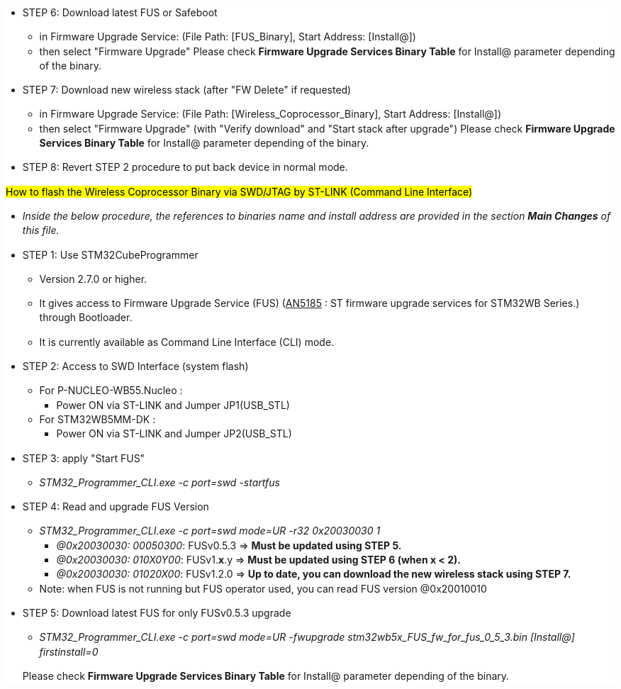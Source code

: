 - STEP 6: Download latest FUS or Safeboot

  - in Firmware Upgrade Service: (File Path: \[FUS_Binary\], Start Address: \[Install@\])
  - then select "Firmware Upgrade"
  Please check **Firmware Upgrade Services Binary Table** for Install@ parameter depending of the binary.
  
- STEP 7: Download new wireless stack (after "FW Delete" if requested)
 
  - in Firmware Upgrade Service: (File Path: \[Wireless_Coprocessor_Binary\], Start Address: \[Install@\])
  - then select "Firmware Upgrade" (with "Verify download" and "Start stack after upgrade")
  Please check **Firmware Upgrade Services Binary Table** for Install@ parameter depending of the binary.
  
- STEP 8: Revert STEP 2 procedure to put back device in normal mode.


<mark>How to flash the Wireless Coprocessor Binary via SWD/JTAG by ST-LINK (Command Line Interface)</mark>

- *Inside the below procedure, the references to binaries name and install address are provided in the section **Main Changes** of this file.*

- STEP 1: Use STM32CubeProgrammer

  - Version 2.7.0 or higher.

  - It gives access to Firmware Upgrade Service (FUS) ([AN5185](http://www.st.com/st-web-ui/static/active/en/resource/technical/document/application_note/DM00513965.pdf) : ST firmware upgrade services for STM32WB Series.) through Bootloader.

  - It is currently available as Command Line Interface (CLI) mode.

- STEP 2: Access to SWD Interface (system flash)

    - For P-NUCLEO-WB55.Nucleo : 
      - Power ON via ST-LINK and Jumper JP1(USB_STL)
    - For STM32WB5MM-DK :
      - Power ON via ST-LINK and Jumper JP2(USB_STL)  
      
- STEP 3: apply "Start FUS"

  - *STM32\_Programmer\_CLI.exe -c port=swd -startfus*
  
- STEP 4: Read and upgrade FUS Version

  - *STM32\_Programmer\_CLI.exe -c port=swd mode=UR -r32 0x20030030 1* 
    - *@0x20030030: 00050300*: FUSv0.5.3 => **Must be updated using STEP 5.**
    - *@0x20030030: 010X0Y00*: FUSv1.**x**.y => **Must be updated using STEP 6 (when x < 2).**
    - *@0x20030030: 01020X00*: FUSv1.2.0 => **Up to date, you can download the new wireless stack using STEP 7.**
  - Note: when FUS is not running but FUS operator used, you can read FUS version @0x20010010


- STEP 5: Download latest FUS for only FUSv0.5.3 upgrade

  - *STM32\_Programmer\_CLI.exe -c port=swd mode=UR -fwupgrade stm32wb5x_FUS_fw_for_fus_0_5_3.bin \[Install@\] firstinstall=0*
  
  Please check **Firmware Upgrade Services Binary Table** for Install@ parameter depending of the binary.
  